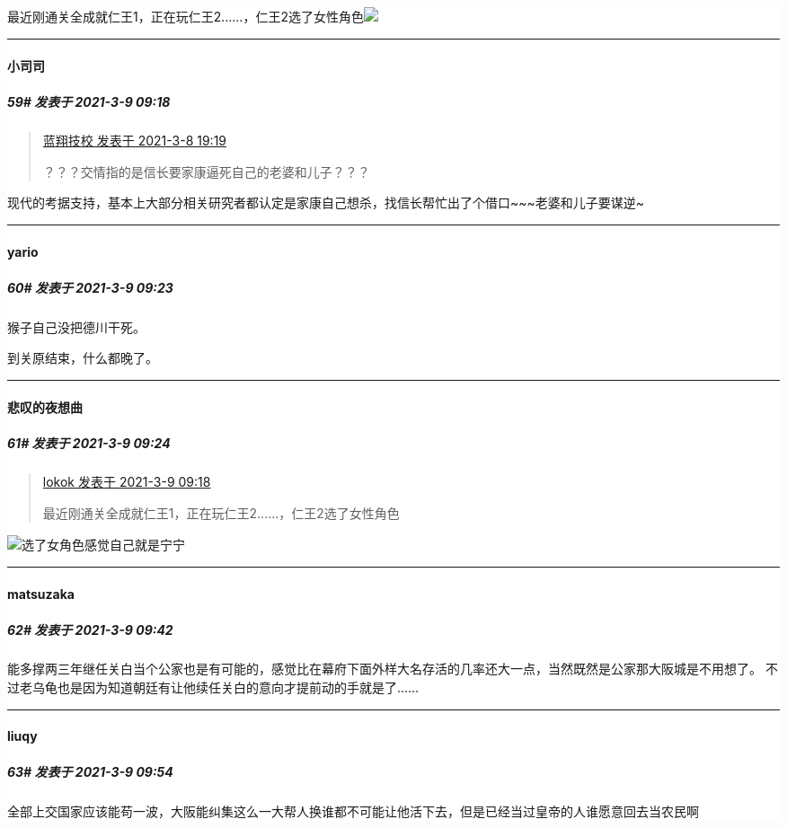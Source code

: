 
最近刚通关全成就仁王1，正在玩仁王2……，仁王2选了女性角色<img src="https://static.saraba1st.com/image/smiley/face2017/067.png" referrerpolicy="no-referrer">


*****

####  小司司  
##### 59#       发表于 2021-3-9 09:18


<blockquote><a href="httphttps://bbs.saraba1st.com/2b/forum.php?mod=redirect&amp;goto=findpost&amp;pid=50554765&amp;ptid=1991985" target="_blank">蓝翔技校 发表于 2021-3-8 19:19</a>

？？？交情指的是信长要家康逼死自己的老婆和儿子？？？</blockquote>
现代的考据支持，基本上大部分相关研究者都认定是家康自己想杀，找信长帮忙出了个借口~~~老婆和儿子要谋逆~


*****

####  yario  
##### 60#       发表于 2021-3-9 09:23


猴子自己没把德川干死。

到关原结束，什么都晚了。


*****

####  悲叹的夜想曲  
##### 61#       发表于 2021-3-9 09:24


<blockquote><a href="httphttps://bbs.saraba1st.com/2b/forum.php?mod=redirect&amp;goto=findpost&amp;pid=50560289&amp;ptid=1991985" target="_blank">lokok 发表于 2021-3-9 09:18</a>

最近刚通关全成就仁王1，正在玩仁王2……，仁王2选了女性角色</blockquote>
<img src="https://static.saraba1st.com/image/smiley/face2017/130.png" referrerpolicy="no-referrer">选了女角色感觉自己就是宁宁


*****

####  matsuzaka  
##### 62#       发表于 2021-3-9 09:42


能多撑两三年继任关白当个公家也是有可能的，感觉比在幕府下面外样大名存活的几率还大一点，当然既然是公家那大阪城是不用想了。
不过老乌龟也是因为知道朝廷有让他续任关白的意向才提前动的手就是了……


*****

####  liuqy  
##### 63#       发表于 2021-3-9 09:54


全部上交国家应该能苟一波，大阪能纠集这么一大帮人换谁都不可能让他活下去，但是已经当过皇帝的人谁愿意回去当农民啊
